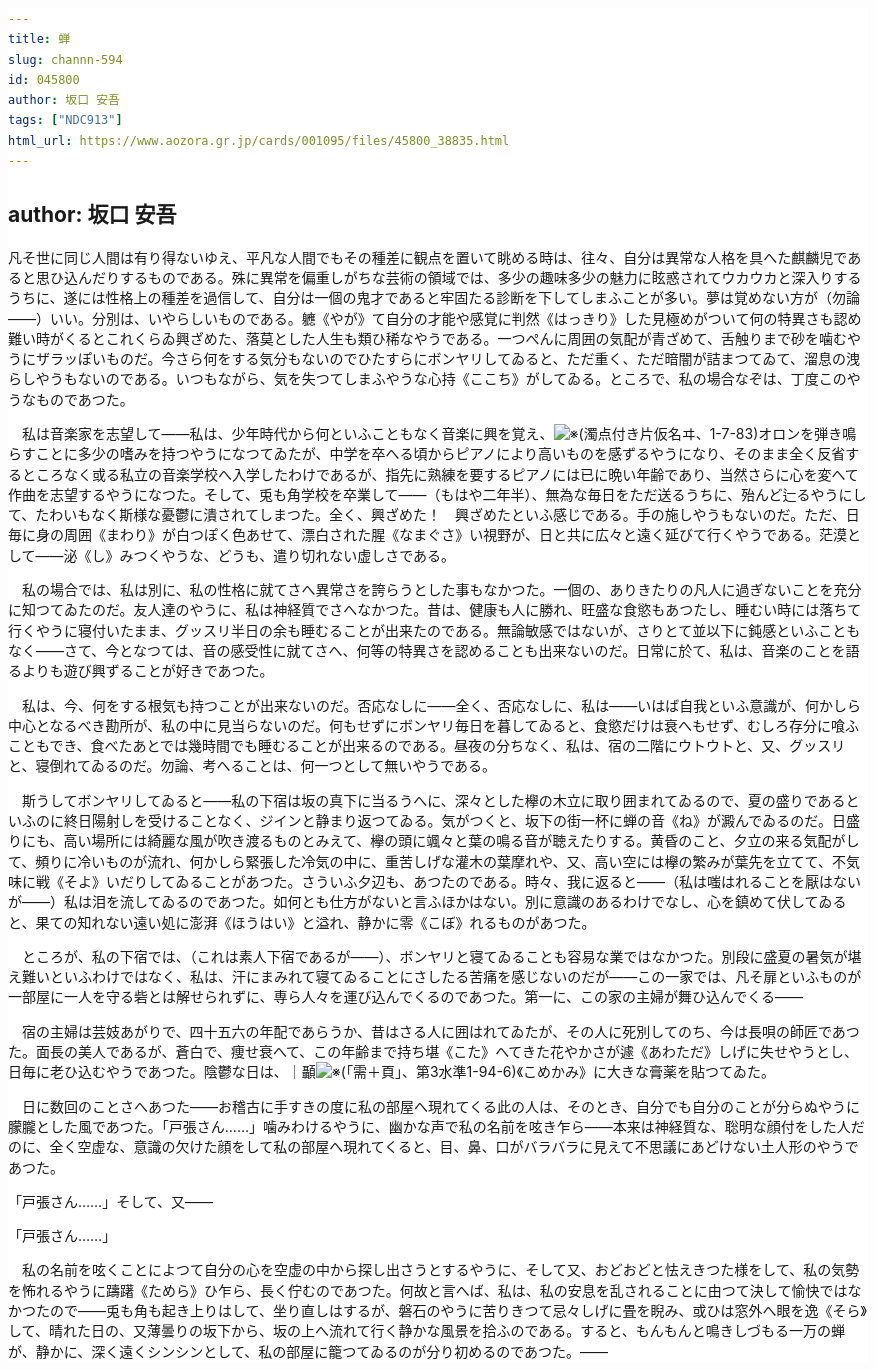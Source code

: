 ```yaml
---
title: 蝉
slug: channn-594
id: 045800
author: 坂口 安吾
tags: ["NDC913"]
html_url: https://www.aozora.gr.jp/cards/001095/files/45800_38835.html
---
```


## author: 坂口 安吾

凡そ世に同じ人間は有り得ないゆえ、平凡な人間でもその種差に観点を置いて眺める時は、往々、自分は異常な人格を具へた麒麟児であると思ひ込んだりするものである。殊に異常を偏重しがちな芸術の領域では、多少の趣味多少の魅力に眩惑されてウカウカと深入りするうちに、遂には性格上の種差を過信して、自分は一個の鬼才であると牢固たる診断を下してしまふことが多い。夢は覚めない方が（勿論――）いい。分別は、いやらしいものである。軈《やが》て自分の才能や感覚に判然《はっきり》した見極めがついて何の特異さも認め難い時がくるとこれくらゐ興ざめた、落莫とした人生も類ひ稀なやうである。一つぺんに周囲の気配が青ざめて、舌触りまで砂を噛むやうにザラッぽいものだ。今さら何をする気分もないのでひたすらにボンヤリしてゐると、ただ重く、ただ暗闇が詰まつてゐて、溜息の洩らしやうもないのである。いつもながら、気を失つてしまふやうな心持《ここち》がしてゐる。ところで、私の場合なぞは、丁度このやうなものであつた。

　私は音楽家を志望して――私は、少年時代から何といふこともなく音楽に興を覚え、![※(濁点付き片仮名ヰ、1-7-83)](https://www.aozora.gr.jp/cards/001095/files/../../../gaiji/1-07/1-07-83.png)オロンを弾き鳴らすことに多少の嗜みを持つやうになつてゐたが、中学を卒へる頃からピアノにより高いものを感ずるやうになり、そのまま全く反省するところなく或る私立の音楽学校へ入学したわけであるが、指先に熟練を要するピアノには已に晩い年齢であり、当然さらに心を変へて作曲を志望するやうになつた。そして、兎も角学校を卒業して――（もはや二年半）、無為な毎日をただ送るうちに、殆んど辷るやうにして、たわいもなく斯様な憂鬱に潰されてしまつた。全く、興ざめた！　興ざめたといふ感じである。手の施しやうもないのだ。ただ、日毎に身の周囲《まわり》が白つぽく色あせて、漂白された腥《なまぐさ》い視野が、日と共に広々と遠く延びて行くやうである。茫漠として――泌《し》みつくやうな、どうも、遣り切れない虚しさである。

　私の場合では、私は別に、私の性格に就てさへ異常さを誇らうとした事もなかつた。一個の、ありきたりの凡人に過ぎないことを充分に知つてゐたのだ。友人達のやうに、私は神経質でさへなかつた。昔は、健康も人に勝れ、旺盛な食慾もあつたし、睡むい時には落ちて行くやうに寝付いたまま、グッスリ半日の余も睡むることが出来たのである。無論敏感ではないが、さりとて並以下に鈍感といふこともなく――さて、今となつては、音の感受性に就てさへ、何等の特異さを認めることも出来ないのだ。日常に於て、私は、音楽のことを語るよりも遊び興ずることが好きであつた。

　私は、今、何をする根気も持つことが出来ないのだ。否応なしに――全く、否応なしに、私は――いはば自我といふ意識が、何かしら中心となるべき勘所が、私の中に見当らないのだ。何もせずにボンヤリ毎日を暮してゐると、食慾だけは衰へもせず、むしろ存分に喰ふこともでき、食べたあとでは幾時間でも睡むることが出来るのである。昼夜の分ちなく、私は、宿の二階にウトウトと、又、グッスリと、寝倒れてゐるのだ。勿論、考へることは、何一つとして無いやうである。

　斯うしてボンヤリしてゐると――私の下宿は坂の真下に当るうへに、深々とした欅の木立に取り囲まれてゐるので、夏の盛りであるといふのに終日陽射しを受けることなく、ジインと静まり返つてゐる。気がつくと、坂下の街一杯に蝉の音《ね》が澱んでゐるのだ。日盛りにも、高い場所には綺麗な風が吹き渡るものとみえて、欅の頭に颯々と葉の鳴る音が聴えたりする。黄昏のこと、夕立の来る気配がして、頻りに冷いものが流れ、何かしら緊張した冷気の中に、重苦しげな灌木の葉摩れや、又、高い空には欅の繁みが葉先を立てて、不気味に戦《そよ》いだりしてゐることがあつた。さういふ夕辺も、あつたのである。時々、我に返ると――（私は嗤はれることを厭はないが――）私は泪を流してゐるのであつた。如何とも仕方がないと言ふほかはない。別に意識のあるわけでなし、心を鎮めて伏してゐると、果ての知れない遠い処に澎湃《ほうはい》と溢れ、静かに零《こぼ》れるものがあつた。

　ところが、私の下宿では、（これは素人下宿であるが――）、ボンヤリと寝てゐることも容易な業ではなかつた。別段に盛夏の暑気が堪え難いといふわけではなく、私は、汗にまみれて寝てゐることにさしたる苦痛を感じないのだが――この一家では、凡そ扉といふものが一部屋に一人を守る砦とは解せられずに、専ら人々を運び込んでくるのであつた。第一に、この家の主婦が舞ひ込んでくる――

　宿の主婦は芸妓あがりで、四十五六の年配であらうか、昔はさる人に囲はれてゐたが、その人に死別してのち、今は長唄の師匠であつた。面長の美人であるが、蒼白で、痩せ衰へて、この年齢まで持ち堪《こた》へてきた花やかさが遽《あわただ》しげに失せやうとし、日毎に老ひ込むやうであつた。陰鬱な日は、｜顳![※(「需＋頁」、第3水準1-94-6)](https://www.aozora.gr.jp/cards/001095/files/../../../gaiji/1-94/1-94-06.png)《こめかみ》に大きな膏薬を貼つてゐた。

　日に数回のことさへあつた――お稽古に手すきの度に私の部屋へ現れてくる此の人は、そのとき、自分でも自分のことが分らぬやうに朦朧とした風であつた。「戸張さん……」噛みわけるやうに、幽かな声で私の名前を呟き乍ら――本来は神経質な、聡明な顔付をした人だのに、全く空虚な、意識の欠けた顔をして私の部屋へ現れてくると、目、鼻、口がバラバラに見えて不思議にあどけない土人形のやうであつた。

「戸張さん……」そして、又――

「戸張さん……」

　私の名前を呟くことによつて自分の心を空虚の中から探し出さうとするやうに、そして又、おどおどと怯えきつた様をして、私の気勢を怖れるやうに躊躇《ためら》ひ乍ら、長く佇むのであつた。何故と言へば、私は、私の安息を乱されることに由つて決して愉快ではなかつたので――兎も角も起き上りはして、坐り直しはするが、磐石のやうに苦りきつて忌々しげに畳を睨み、或ひは窓外へ眼を逸《そら》して、晴れた日の、又薄曇りの坂下から、坂の上へ流れて行く静かな風景を拾ふのである。すると、もんもんと鳴きしづもる一万の蝉が、静かに、深く遠くシンシンとして、私の部屋に籠つてゐるのが分り初めるのであつた。――
